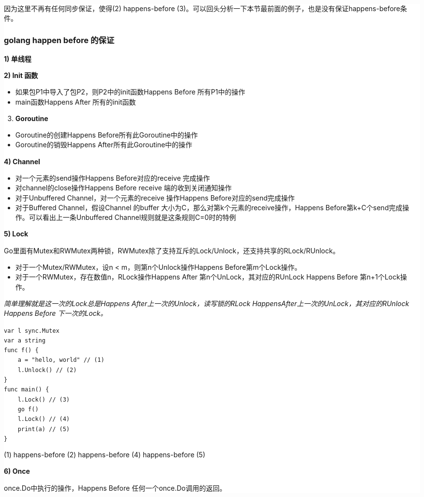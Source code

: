 因为这里不再有任何同步保证，使得(2) happens-before (3)。可以回头分析一下本节最前面的例子，也是没有保证happens-before条件。





### golang happen before 的保证



**1) 单线程**



**2) Init 函数**

- 如果包P1中导入了包P2，则P2中的init函数Happens Before 所有P1中的操作
- main函数Happens After 所有的init函数



3) **Goroutine**

- Goroutine的创建Happens Before所有此Goroutine中的操作
- Goroutine的销毁Happens After所有此Goroutine中的操作



 **4) Channel**

- 对一个元素的send操作Happens Before对应的receive 完成操作
- 对channel的close操作Happens Before receive 端的收到关闭通知操作
- 对于Unbuffered Channel，对一个元素的receive 操作Happens Before对应的send完成操作
- 对于Buffered Channel，假设Channel 的buffer 大小为C，那么对第k个元素的receive操作，Happens Before第k+C个send完成操作。可以看出上一条Unbuffered Channel规则就是这条规则C=0时的特例



**5) Lock**

Go里面有Mutex和RWMutex两种锁，RWMutex除了支持互斥的Lock/Unlock，还支持共享的RLock/RUnlock。

- 对于一个Mutex/RWMutex，设n < m，则第n个Unlock操作Happens Before第m个Lock操作。
- 对于一个RWMutex，存在数值n，RLock操作Happens After 第n个UnLock，其对应的RUnLock Happens Before 第n+1个Lock操作。

*简单理解就是这一次的Lock总是Happens After上一次的Unlock，读写锁的RLock HappensAfter上一次的UnLock，其对应的RUnlock Happens Before 下一次的Lock。*

```
var l sync.Mutex
var a string
func f() {
    a = "hello, world" // (1)
    l.Unlock() // (2)
}
func main() {
    l.Lock() // (3)
    go f()
    l.Lock() // (4)
    print(a) // (5)
}
```

(1) happens-before (2) happens-before (4) happens-before (5)



**6) Once**

once.Do中执行的操作，Happens Before 任何一个once.Do调用的返回。